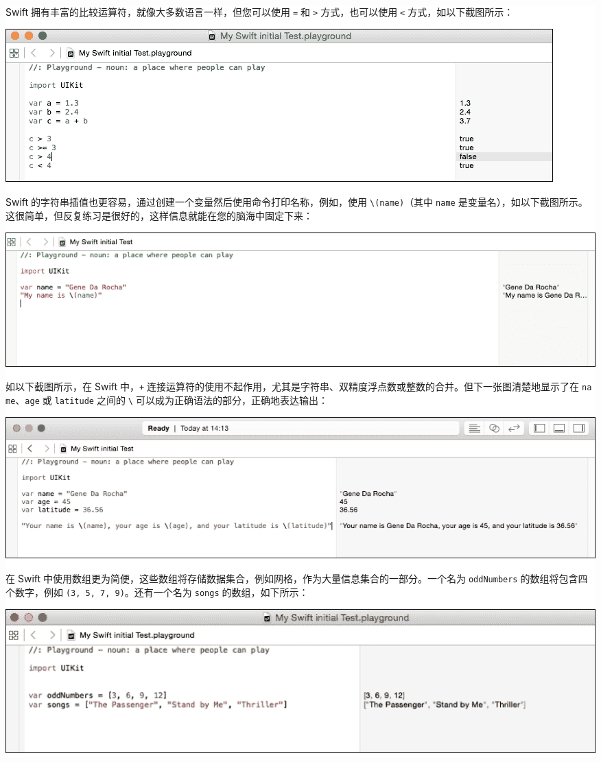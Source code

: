 Swift 拥有丰富的比较运算符，就像大多数语言一样，但您可以使用 `=` 和 `>` 方式，也可以使用 `<` 方式，如以下截图所示：

![创建简单的 Swift](img/4725_08_04.jpg)

Swift 的字符串插值也更容易，通过创建一个变量然后使用命令打印名称，例如，使用 `\(name)`（其中 `name` 是变量名），如以下截图所示。这很简单，但反复练习是很好的，这样信息就能在您的脑海中固定下来：

![创建简单的 Swift](img/4725_08_05.jpg)

如以下截图所示，在 Swift 中，`+` 连接运算符的使用不起作用，尤其是字符串、双精度浮点数或整数的合并。但下一张图清楚地显示了在 `name`、`age` 或 `latitude` 之间的 `\` 可以成为正确语法的部分，正确地表达输出：

![创建简单的 Swift](img/4725_08_06.jpg)

在 Swift 中使用数组更为简便，这些数组将存储数据集合，例如网格，作为大量信息集合的一部分。一个名为 `oddNumbers` 的数组将包含四个数字，例如 `(3, 5, 7, 9)`。还有一个名为 `songs` 的数组，如下所示：

![创建简单的 Swift](img/4725_08_07.jpg)
